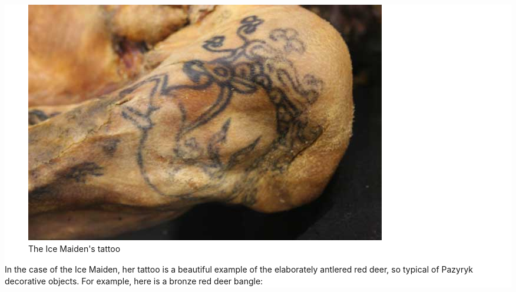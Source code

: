 



<figure class="middle-picture">

<img src="/graphics/ice-maiden-tattoo.jpg" alt="The ice maiden's tattoo" />

<figcaption>The Ice Maiden's tattoo</figcaption>

</figure>











In the case of the Ice Maiden, her tattoo is a beautiful example of the elaborately antlered red deer, so typical of Pazyryk decorative objects. For example, here is a bronze red deer bangle:







<figure class="middle-picture">
